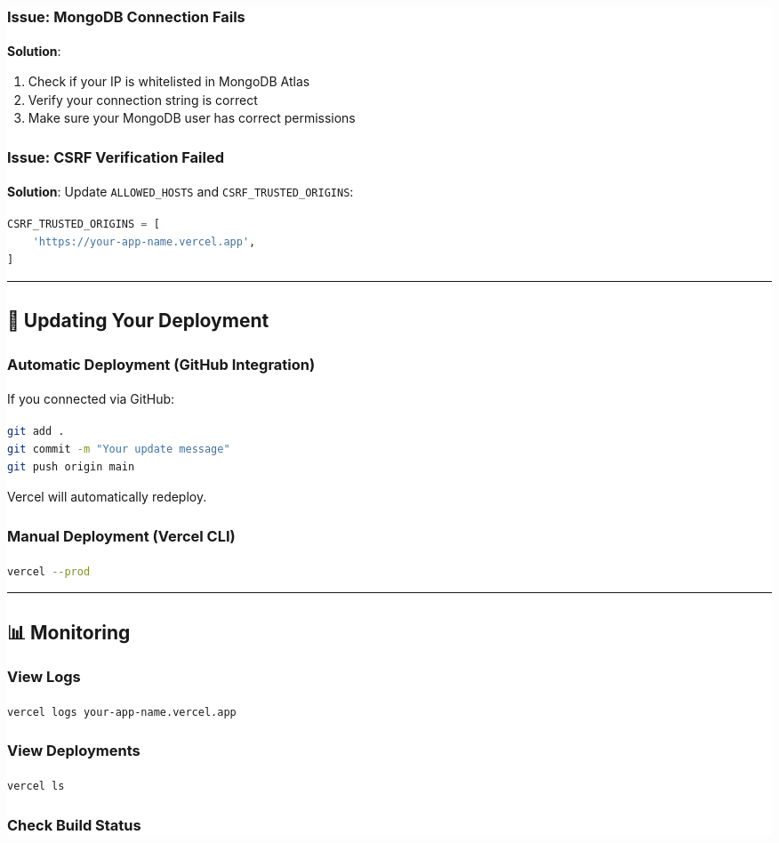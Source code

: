 ### Issue: MongoDB Connection Fails

**Solution**: 
1. Check if your IP is whitelisted in MongoDB Atlas
2. Verify your connection string is correct
3. Make sure your MongoDB user has correct permissions

### Issue: CSRF Verification Failed

**Solution**: Update `ALLOWED_HOSTS` and `CSRF_TRUSTED_ORIGINS`:
```python
CSRF_TRUSTED_ORIGINS = [
    'https://your-app-name.vercel.app',
]
```

---

## 🔄 Updating Your Deployment

### Automatic Deployment (GitHub Integration)

If you connected via GitHub:
```bash
git add .
git commit -m "Your update message"
git push origin main
```

Vercel will automatically redeploy.

### Manual Deployment (Vercel CLI)

```bash
vercel --prod
```

---

## 📊 Monitoring

### View Logs

```bash
vercel logs your-app-name.vercel.app
```

### View Deployments

```bash
vercel ls
```

### Check Build Status
